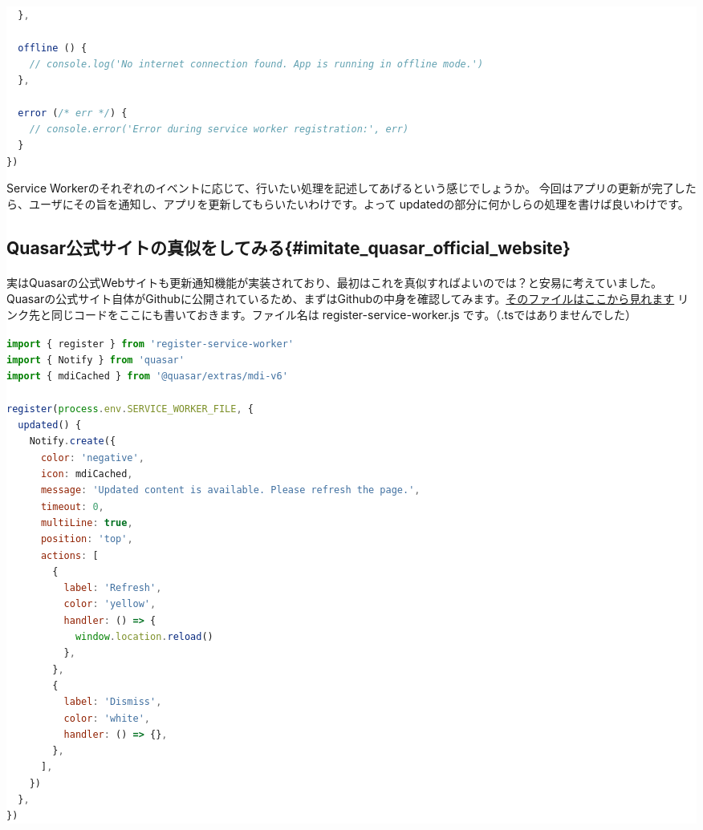```javascript
  },

  offline () {
    // console.log('No internet connection found. App is running in offline mode.')
  },

  error (/* err */) {
    // console.error('Error during service worker registration:', err)
  }
})

```

Service Workerのそれぞれのイベントに応じて、行いたい処理を記述してあげるという感じでしょうか。
今回はアプリの更新が完了したら、ユーザにその旨を通知し、アプリを更新してもらいたいわけです。よって updatedの部分に何かしらの処理を書けば良いわけです。

## Quasar公式サイトの真似をしてみる{#imitate_quasar_official_website}

実はQuasarの公式Webサイトも更新通知機能が実装されており、最初はこれを真似すればよいのでは？と安易に考えていました。
Quasarの公式サイト自体がGithubに公開されているため、まずはGithubの中身を確認してみます。[そのファイルはここから見れます](https://github.com/quasarframework/quasar/blob/dev/docs/src-pwa/register-service-worker.js)
リンク先と同じコードをここにも書いておきます。ファイル名は register-service-worker.js です。（.tsではありませんでした）

```javascript
import { register } from 'register-service-worker'
import { Notify } from 'quasar'
import { mdiCached } from '@quasar/extras/mdi-v6'

register(process.env.SERVICE_WORKER_FILE, {
  updated() {
    Notify.create({
      color: 'negative',
      icon: mdiCached,
      message: 'Updated content is available. Please refresh the page.',
      timeout: 0,
      multiLine: true,
      position: 'top',
      actions: [
        {
          label: 'Refresh',
          color: 'yellow',
          handler: () => {
            window.location.reload()
          },
        },
        {
          label: 'Dismiss',
          color: 'white',
          handler: () => {},
        },
      ],
    })
  },
})
```
